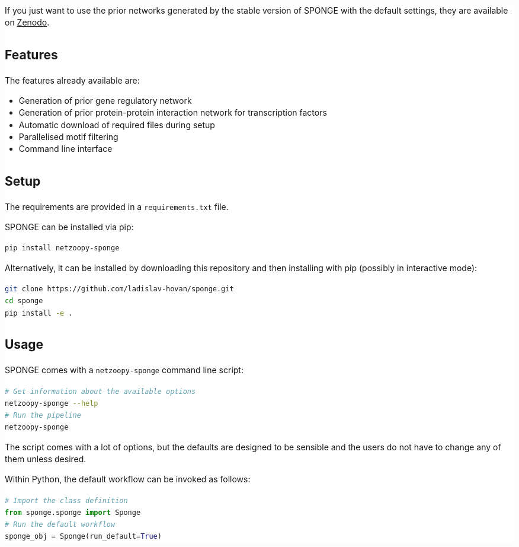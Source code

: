 If you just want to use the prior networks generated by the stable
version of SPONGE with the default settings, they are available on
[Zenodo](https://zenodo.org/records/13628784).


## Features
The features already available are:
- Generation of prior gene regulatory network
- Generation of prior protein-protein interaction network for
  transcription factors
- Automatic download of required files during setup
- Parallelised motif filtering
- Command line interface


## Setup
The requirements are provided in a `requirements.txt` file.

SPONGE can be installed via pip:

``` bash
pip install netzoopy-sponge
```

Alternatively, it can be installed by downloading this repository and
then installing with pip (possibly in interactive mode):

``` bash
git clone https://github.com/ladislav-hovan/sponge.git
cd sponge
pip install -e .
```


## Usage
SPONGE comes with a `netzoopy-sponge` command line script:

``` bash
# Get information about the available options
netzoopy-sponge --help
# Run the pipeline
netzoopy-sponge
```

The script comes with a lot of options, but the defaults are designed
to be sensible and the users do not have to change any of them unless
desired.

Within Python, the default workflow can be invoked as follows:

``` python
# Import the class definition
from sponge.sponge import Sponge
# Run the default workflow
sponge_obj = Sponge(run_default=True)
```
